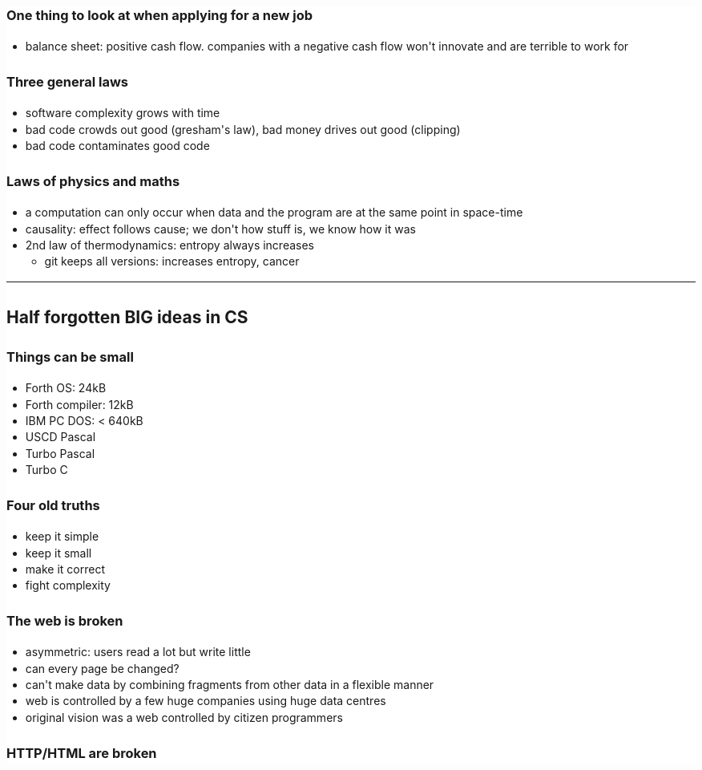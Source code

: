 ### One thing to look at when applying for a new job

- balance sheet: positive cash flow. companies with a negative cash
  flow won't innovate and are terrible to work for

### Three general laws

- software complexity grows with time
- bad code crowds out good (gresham's law), bad money drives out good
    (clipping)
- bad code contaminates good code

### Laws of physics and maths

- a computation can only occur when data and the program are at the
  same point in space-time
- causality: effect follows cause; we don't how stuff is, we know how
  it was
- 2nd law of thermodynamics: entropy always increases
  - git keeps all versions: increases entropy, cancer

- - -

## Half forgotten BIG ideas in CS

### Things can be small

- Forth OS: 24kB
- Forth compiler: 12kB
- IBM PC DOS: &lt; 640kB
- USCD Pascal
- Turbo Pascal
- Turbo C

### Four old truths

- keep it simple
- keep it small
- make it correct
- fight complexity

### The web is broken

- asymmetric: users read a lot but write little
- can every page be changed?
- can't make data by combining fragments from other data in a flexible
  manner
- web is controlled by a few huge companies using huge data centres
- original vision was a web controlled by citizen programmers

### HTTP/HTML are broken
